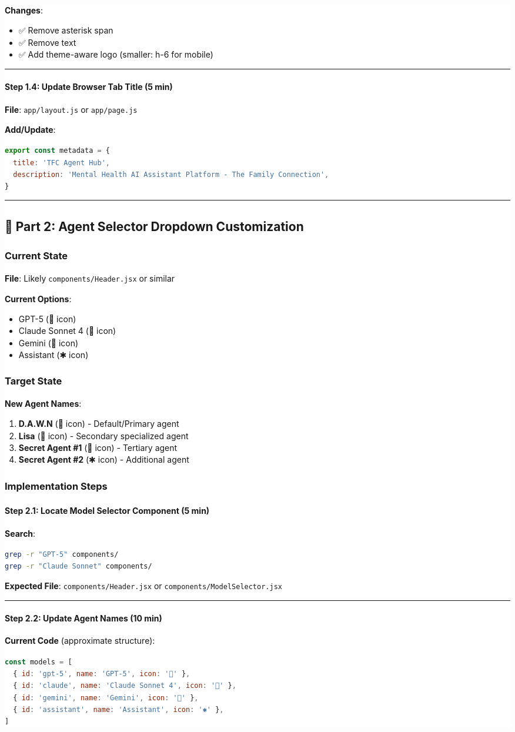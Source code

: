 **Changes**:
- ✅ Remove asterisk span
- ✅ Remove text
- ✅ Add theme-aware logo (smaller: h-6 for mobile)

---

#### Step 1.4: Update Browser Tab Title (5 min)
**File**: `app/layout.js` or `app/page.js`

**Add/Update**:
```jsx
export const metadata = {
  title: 'TFC Agent Hub',
  description: 'Mental Health AI Assistant Platform - The Family Connection',
}
```

---

## 🤖 Part 2: Agent Selector Dropdown Customization

### Current State
**File**: Likely `components/Header.jsx` or similar

**Current Options**:
- GPT-5 (🤖 icon)
- Claude Sonnet 4 (🤖 icon)
- Gemini (💎 icon)
- Assistant (✱ icon)

### Target State
**New Agent Names**:
1. **D.A.W.N** (🤖 icon) - Default/Primary agent
2. **Lisa** (🤖 icon) - Secondary specialized agent
3. **Secret Agent #1** (💎 icon) - Tertiary agent
4. **Secret Agent #2** (✱ icon) - Additional agent

### Implementation Steps

#### Step 2.1: Locate Model Selector Component (5 min)
**Search**:
```bash
grep -r "GPT-5" components/
grep -r "Claude Sonnet" components/
```

**Expected File**: `components/Header.jsx` or `components/ModelSelector.jsx`

---

#### Step 2.2: Update Agent Names (10 min)
**Current Code** (approximate structure):
```jsx
const models = [
  { id: 'gpt-5', name: 'GPT-5', icon: '🤖' },
  { id: 'claude', name: 'Claude Sonnet 4', icon: '🤖' },
  { id: 'gemini', name: 'Gemini', icon: '💎' },
  { id: 'assistant', name: 'Assistant', icon: '✱' },
]
```
